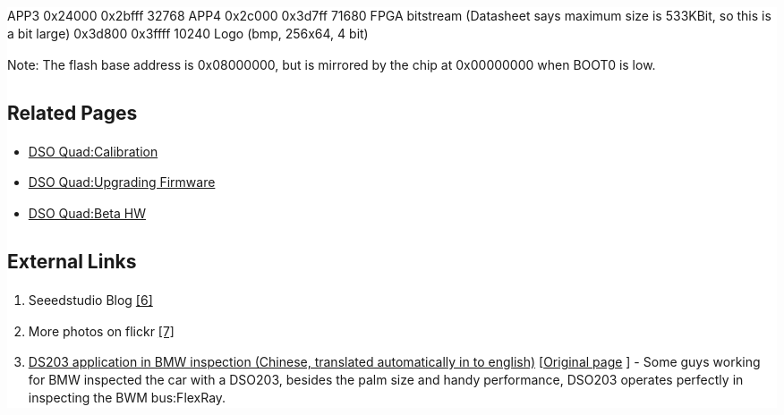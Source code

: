 <td> APP3
</td></tr>
<tr>
<td> 0x24000
</td>
<td> 0x2bfff
</td>
<td> 32768
</td>
<td> APP4
</td></tr>
<tr>
<td> 0x2c000
</td>
<td> 0x3d7ff
</td>
<td> 71680
</td>
<td> FPGA bitstream (Datasheet says maximum size is 533KBit, so this is a bit large)
</td></tr>
<tr>
<td> 0x3d800
</td>
<td> 0x3ffff
</td>
<td> 10240
</td>
<td> Logo (bmp, 256x64, 4 bit)
</td></tr></table>

 Note: The flash base address is 0x08000000, but is mirrored by the chip at 0x00000000 when BOOT0 is low.


##   Related Pages

*   [DSO Quad:Calibration](https://wiki.seeedstudio.com/DSO_Quad-Calibration)

*   [DSO Quad:Upgrading Firmware](https://wiki.seeedstudio.com/DSO_Quad/#upgrading-firmware)

*   [DSO Quad:Beta HW](https://wiki.seeedstudio.com/DSO_Quad-Beta_HW)

##   External Links

1.  Seeedstudio Blog [[6]](https://www.seeedstudio.com/blog/tag/dso-quad/)

2.  More photos on flickr [[7]](http://www.flickr.com/photos/seeedstudio/tags/dsoquad/)

3.  [DS203 application in BMW inspection (Chinese, translated automatically in to english)](http://translate.google.gr/translate?js=n&amp;prev=_t&amp;hl=zh-CN&amp;ie=UTF-8&amp;layout=2&amp;eotf=1&amp;sl=zh-CN&amp;tl=en&amp;u=http%3A%2F%2Fwww.minidso.com%2Fforum%2Fviewtopic.php%3Ff%3D4%26t%3D54) [[Original page](http://www.minidso.com/forum/viewtopic.php?f=4&amp;t=54) ] - Some guys working for BMW inspected the car with a DSO203, besides the palm size and handy performance, DSO203 operates perfectly in inspecting the BWM bus:FlexRay.
